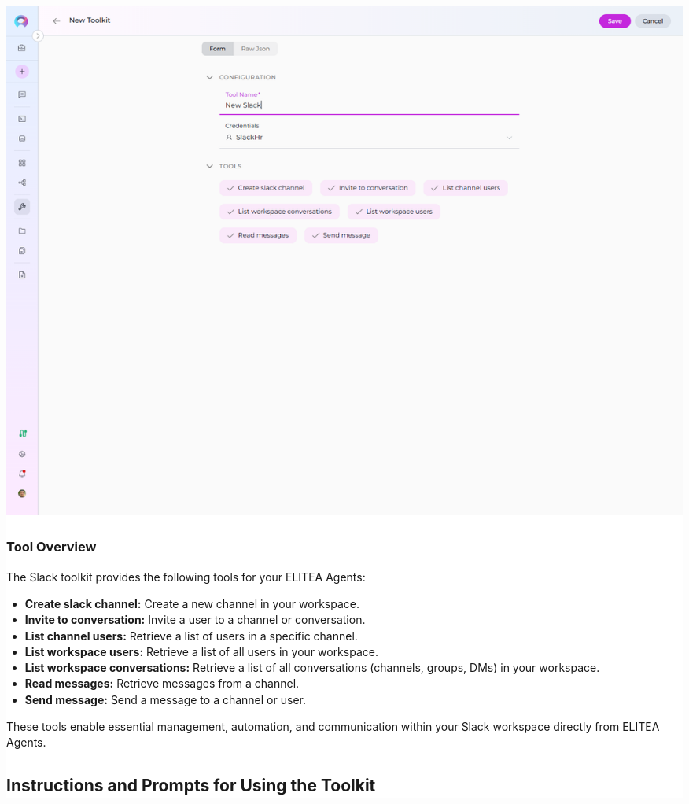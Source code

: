    ![toolkit](../../img/integrations/toolkits/slack/save_toolkit.png)

### Tool Overview

The Slack toolkit provides the following tools for your ELITEA Agents:

- **Create slack channel:** Create a new channel in your workspace.
- **Invite to conversation:** Invite a user to a channel or conversation.
- **List channel users:** Retrieve a list of users in a specific channel.
- **List workspace users:** Retrieve a list of all users in your workspace.
- **List workspace conversations:** Retrieve a list of all conversations (channels, groups, DMs) in your workspace.
- **Read messages:** Retrieve messages from a channel.
- **Send message:** Send a message to a channel or user.

These tools enable essential management, automation, and communication within your Slack workspace directly from ELITEA Agents.

## Instructions and Prompts for Using the Toolkit
